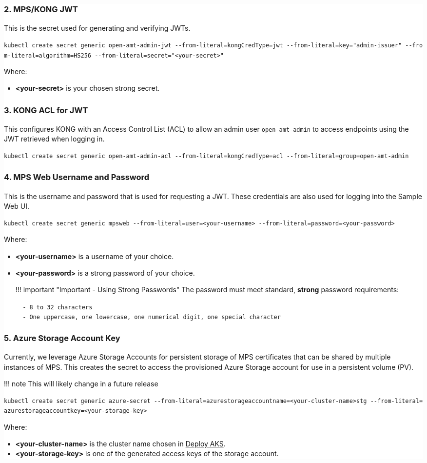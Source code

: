 ### 2. MPS/KONG JWT

This is the secret used for generating and verifying JWTs.
```
kubectl create secret generic open-amt-admin-jwt --from-literal=kongCredType=jwt --from-literal=key="admin-issuer" --from-literal=algorithm=HS256 --from-literal=secret="<your-secret>"
```

Where:

- **&lt;your-secret&gt;** is your chosen strong secret.

### 3. KONG ACL for JWT

This configures KONG with an Access Control List (ACL) to allow an admin user `open-amt-admin` to access endpoints using the JWT retrieved when logging in.
```
kubectl create secret generic open-amt-admin-acl --from-literal=kongCredType=acl --from-literal=group=open-amt-admin
```

### 4. MPS Web Username and Password
This is the username and password that is used for requesting a JWT. These credentials are also used for logging into the Sample Web UI.
```
kubectl create secret generic mpsweb --from-literal=user=<your-username> --from-literal=password=<your-password>
```

Where:

- **&lt;your-username&gt;** is a username of your choice.
- **&lt;your-password&gt;** is a strong password of your choice.

    !!! important "Important - Using Strong Passwords"
        The password must meet standard, **strong** password requirements:

        - 8 to 32 characters
        - One uppercase, one lowercase, one numerical digit, one special character


### 5. Azure Storage Account Key 
Currently, we leverage Azure Storage Accounts for persistent storage of MPS certificates that can be shared by multiple instances of MPS. This creates the secret to access the provisioned Azure Storage account for use in a persistent volume (PV).

!!! note 
    This will likely change in a future release

```
kubectl create secret generic azure-secret --from-literal=azurestorageaccountname=<your-cluster-name>stg --from-literal=azurestorageaccountkey=<your-storage-key>
```

Where:

- **&lt;your-cluster-name&gt;** is the cluster name chosen in [Deploy AKS](#deploy-aks).
- **&lt;your-storage-key&gt;** is one of the generated access keys of the storage account.
